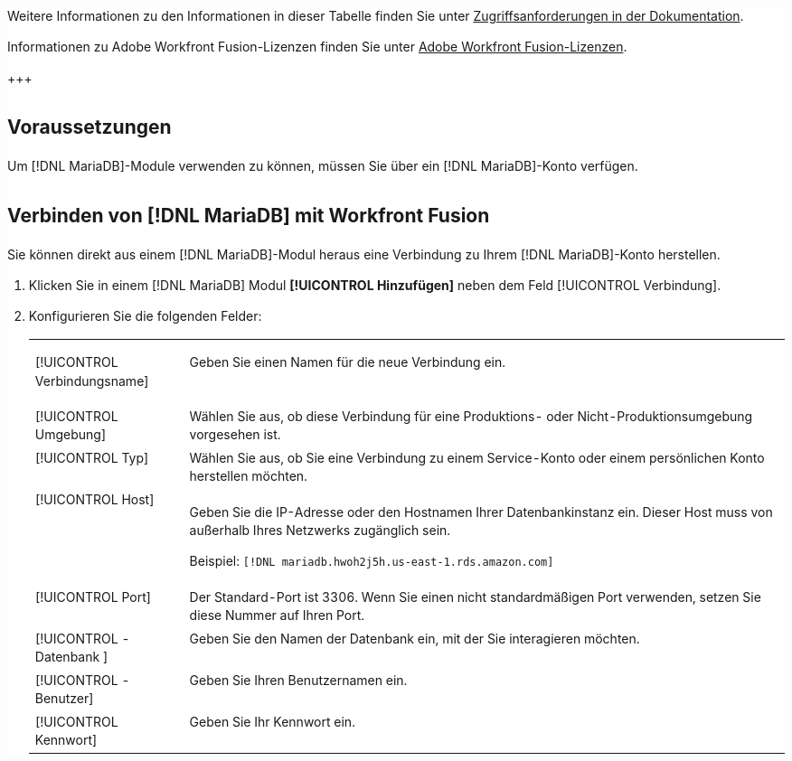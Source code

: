 </table>

Weitere Informationen zu den Informationen in dieser Tabelle finden Sie unter [Zugriffsanforderungen in der Dokumentation](/help/workfront-fusion/references/licenses-and-roles/access-level-requirements-in-documentation.md).

Informationen zu Adobe Workfront Fusion-Lizenzen finden Sie unter [Adobe Workfront Fusion-Lizenzen](/help/workfront-fusion/set-up-and-manage-workfront-fusion/licensing-operations-overview/license-automation-vs-integration.md).

+++

## Voraussetzungen

Um [!DNL MariaDB]-Module verwenden zu können, müssen Sie über ein [!DNL MariaDB]-Konto verfügen.

## Verbinden von [!DNL MariaDB] mit Workfront Fusion

Sie können direkt aus einem [!DNL MariaDB]-Modul heraus eine Verbindung zu Ihrem [!DNL MariaDB]-Konto herstellen.

1. Klicken Sie in einem [!DNL MariaDB] Modul **[!UICONTROL Hinzufügen]** neben dem Feld [!UICONTROL Verbindung].
1. Konfigurieren Sie die folgenden Felder:

   <table style="table-layout:auto"> 
    <col> 
    <col> 
    <tbody> 
     <tr> 
      <td role="rowheader"> <p>[!UICONTROL Verbindungsname]</p> </td> 
      <td> <p>Geben Sie einen Namen für die neue Verbindung ein.</p> </td> 
     </tr> 
        <tr>
        <td role="rowheader">[!UICONTROL Umgebung]</td>
        <td>Wählen Sie aus, ob diese Verbindung für eine Produktions- oder Nicht-Produktionsumgebung vorgesehen ist.</td>
        </tr>
        <tr>
        <td role="rowheader">[!UICONTROL Typ]</td>
        <td>Wählen Sie aus, ob Sie eine Verbindung zu einem Service-Konto oder einem persönlichen Konto herstellen möchten.</td>
        </tr>
     <tr> 
      <td role="rowheader">[!UICONTROL Host]</td> 
      <td> <p>Geben Sie die IP-Adresse oder den Hostnamen Ihrer Datenbankinstanz ein. Dieser Host muss von außerhalb Ihres Netzwerks zugänglich sein.</p> <p>Beispiel: <code>[!DNL mariadb.hwoh2j5h.us-east-1.rds.amazon.com]</code></p> </td> 
     </tr> 
     <tr> 
      <td role="rowheader">[!UICONTROL Port]</td> 
      <td>Der Standard-Port ist 3306. Wenn Sie einen nicht standardmäßigen Port verwenden, setzen Sie diese Nummer auf Ihren Port. </td> 
     </tr> 
     <tr> 
      <td role="rowheader">[!UICONTROL -Datenbank &#x200B;]</td> 
      <td>Geben Sie den Namen der Datenbank ein, mit der Sie interagieren möchten.</td> 
     </tr> 
     <tr> 
      <td role="rowheader">[!UICONTROL -Benutzer]</td> 
      <td>Geben Sie Ihren Benutzernamen ein.</td> 
     </tr> 
     <tr> 
      <td role="rowheader">[!UICONTROL Kennwort]</td> 
      <td>Geben Sie Ihr Kennwort ein.</td> 